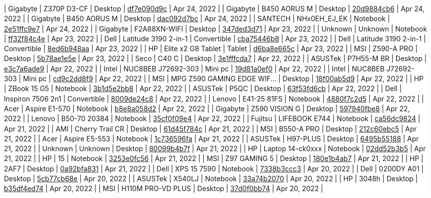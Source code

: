 | Gigabyte      | Z370P D3-CF                 | Desktop     | [df7e090d9c](https://linux-hardware.org/?probe=df7e090d9c) | Apr 24, 2022 |
| Gigabyte      | B450 AORUS M                | Desktop     | [20d9884cb6](https://linux-hardware.org/?probe=20d9884cb6) | Apr 24, 2022 |
| Gigabyte      | B450 AORUS M                | Desktop     | [dac092d7bc](https://linux-hardware.org/?probe=dac092d7bc) | Apr 24, 2022 |
| SANTECH       | NHx0EH_EJ_EK                | Notebook    | [2e51ffc9e7](https://linux-hardware.org/?probe=2e51ffc9e7) | Apr 24, 2022 |
| Gigabyte      | F2A88XN-WIFI                | Desktop     | [347ded3d71](https://linux-hardware.org/?probe=347ded3d71) | Apr 23, 2022 |
| Unknown       | Unknown                     | Notebook    | [ff32f84c4e](https://linux-hardware.org/?probe=ff32f84c4e) | Apr 23, 2022 |
| Dell          | Latitude 3190 2-in-1        | Convertible | [cba75446b8](https://linux-hardware.org/?probe=cba75446b8) | Apr 23, 2022 |
| Dell          | Latitude 3190 2-in-1        | Convertible | [8ed6b948aa](https://linux-hardware.org/?probe=8ed6b948aa) | Apr 23, 2022 |
| HP            | Elite x2 G8 Tablet          | Tablet      | [d6ba8e665c](https://linux-hardware.org/?probe=d6ba8e665c) | Apr 23, 2022 |
| MSI           | Z590-A PRO                  | Desktop     | [5b78ae1e5e](https://linux-hardware.org/?probe=5b78ae1e5e) | Apr 23, 2022 |
| Seco          | C40 C                       | Desktop     | [3e1fffcda7](https://linux-hardware.org/?probe=3e1fffcda7) | Apr 22, 2022 |
| ASUSTek       | P7H55-M BR                  | Desktop     | [e3c7a6ade9](https://linux-hardware.org/?probe=e3c7a6ade9) | Apr 22, 2022 |
| Intel         | NUC8BEB J72692-303          | Mini pc     | [19d81a0ef0](https://linux-hardware.org/?probe=19d81a0ef0) | Apr 22, 2022 |
| Intel         | NUC8BEB J72692-303          | Mini pc     | [cd9c2dd8f9](https://linux-hardware.org/?probe=cd9c2dd8f9) | Apr 22, 2022 |
| MSI           | MPG Z590 GAMING EDGE WIF... | Desktop     | [18f00ab5d9](https://linux-hardware.org/?probe=18f00ab5d9) | Apr 22, 2022 |
| HP            | ZBook 15 G5                 | Notebook    | [3b1d5e2bb8](https://linux-hardware.org/?probe=3b1d5e2bb8) | Apr 22, 2022 |
| ASUSTek       | P5QC                        | Desktop     | [63f53fd6cb](https://linux-hardware.org/?probe=63f53fd6cb) | Apr 22, 2022 |
| Dell          | Inspiron 7506 2n1           | Convertible | [8009de24c8](https://linux-hardware.org/?probe=8009de24c8) | Apr 22, 2022 |
| Lenovo        | E41-25 81FS                 | Notebook    | [4880f7c2d5](https://linux-hardware.org/?probe=4880f7c2d5) | Apr 22, 2022 |
| Acer          | Aspire E1-570               | Notebook    | [b8e8a058d2](https://linux-hardware.org/?probe=b8e8a058d2) | Apr 22, 2022 |
| Gigabyte      | Z590 VISION G               | Desktop     | [597940fbe8](https://linux-hardware.org/?probe=597940fbe8) | Apr 22, 2022 |
| Lenovo        | B50-70 20384                | Notebook    | [35cf0f09e4](https://linux-hardware.org/?probe=35cf0f09e4) | Apr 22, 2022 |
| Fujitsu       | LIFEBOOK E744               | Notebook    | [ca56dc9824](https://linux-hardware.org/?probe=ca56dc9824) | Apr 21, 2022 |
| AMI           | Cherry Trail CR             | Desktop     | [61d45f784c](https://linux-hardware.org/?probe=61d45f784c) | Apr 21, 2022 |
| MSI           | B550-A PRO                  | Desktop     | [212c60ebc5](https://linux-hardware.org/?probe=212c60ebc5) | Apr 21, 2022 |
| Acer          | Aspire E5-553               | Notebook    | [1c736596fa](https://linux-hardware.org/?probe=1c736596fa) | Apr 21, 2022 |
| ASUSTek       | H97-PLUS                    | Desktop     | [6495b55188](https://linux-hardware.org/?probe=6495b55188) | Apr 21, 2022 |
| Unknown       | Unknown                     | Desktop     | [80099b4b7f](https://linux-hardware.org/?probe=80099b4b7f) | Apr 21, 2022 |
| HP            | Laptop 14-ck0xxx            | Notebook    | [02dd52b3b5](https://linux-hardware.org/?probe=02dd52b3b5) | Apr 21, 2022 |
| HP            | 15                          | Notebook    | [3253e0fc56](https://linux-hardware.org/?probe=3253e0fc56) | Apr 21, 2022 |
| MSI           | Z97 GAMING 5                | Desktop     | [180e1b4ab7](https://linux-hardware.org/?probe=180e1b4ab7) | Apr 21, 2022 |
| HP            | 2AF7                        | Desktop     | [0a92bfa831](https://linux-hardware.org/?probe=0a92bfa831) | Apr 21, 2022 |
| Dell          | XPS 15 7590                 | Notebook    | [7338b3ccc3](https://linux-hardware.org/?probe=7338b3ccc3) | Apr 20, 2022 |
| Dell          | 0200DY A01                  | Desktop     | [5cb77cb68e](https://linux-hardware.org/?probe=5cb77cb68e) | Apr 20, 2022 |
| ASUSTek       | X540LJ                      | Notebook    | [33a74b2070](https://linux-hardware.org/?probe=33a74b2070) | Apr 20, 2022 |
| HP            | 3048h                       | Desktop     | [b35df4ed74](https://linux-hardware.org/?probe=b35df4ed74) | Apr 20, 2022 |
| MSI           | H110M PRO-VD PLUS           | Desktop     | [37d0f0bb74](https://linux-hardware.org/?probe=37d0f0bb74) | Apr 20, 2022 |
